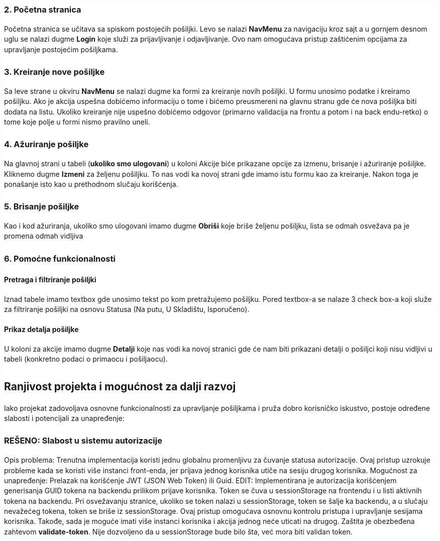 ### 2. Početna stranica
Početna stranica se učitava sa spiskom postojećih pošiljki. Levo se nalazi **NavMenu** za navigaciju kroz sajt a u gornjem desnom uglu se nalazi dugme **Login** koje služi za prijavljivanje i odjavljivanje. Ovo nam omogućava pristup zaštićenim opcijama za upravljanje postojećim pošiljkama. 

### 3. Kreiranje nove pošiljke
Sa leve strane u okviru **NavMenu** se nalazi dugme ka formi za kreiranje novih pošiljki. U formu unosimo podatke i kreiramo pošiljku. Ako je akcija uspešna dobićemo informaciju o tome i bićemo preusmereni na glavnu stranu gde će nova pošiljka biti dodata na listu. Ukoliko kreiranje nije uspešno dobićemo odgovor (primarno validacija na frontu a potom i na back endu-retko) o tome koje polje u formi nismo pravilno uneli.

### 4. Ažuriranje pošiljke
Na glavnoj strani u tabeli (**ukoliko smo ulogovani**) u koloni Akcije biće prikazane opcije za izmenu, brisanje i ažuriranje pošiljke. Kliknemo dugme **Izmeni** za željenu pošiljku. To nas vodi ka novoj strani gde imamo istu formu kao za kreiranje. Nakon toga je ponašanje isto kao u prethodnom slučaju korišćenja.

### 5. Brisanje pošiljke
Kao i kod ažuriranja, ukoliko smo ulogovani imamo dugme **Obriši** koje briše željenu pošiljku, lista se odmah osvežava pa je promena odmah vidljiva

### 6. Pomoćne funkcionalnosti
#### Pretraga i filtriranje pošiljki
 Iznad tabele imamo textbox gde unosimo tekst po kom pretražujemo pošiljku. Pored textbox-a se nalaze 3 check box-a koji služe za filtriranje pošiljki na osnovu Statusa (Na putu, U Skladištu, Isporučeno).

#### Prikaz detalja pošiljke
 U koloni za akcije imamo dugme **Detalji** koje nas vodi ka novoj stranici gde će nam biti prikazani detalji o pošiljci koji nisu vidljivi u tabeli (konkretno podaci o primaocu i pošiljaocu).

  ## Ranjivost projekta i mogućnost za dalji razvoj
  Iako projekat zadovoljava osnovne funkcionalnosti za upravljanje pošiljkama i pruža dobro korisničko iskustvo, postoje određene slabosti i potencijali za unapređenje:

### REŠENO:  Slabost u sistemu autorizacije

Opis problema: Trenutna implementacija koristi jednu globalnu promenljivu za čuvanje statusa autorizacije. Ovaj pristup uzrokuje probleme kada se koristi više instanci front-enda, jer prijava jednog korisnika utiče na sesiju drugog korisnika.
Mogućnost za unapređenje: Prelazak na korišćenje JWT (JSON Web Token) ili Guid. EDIT: Implementirana je autorizacija korišćenjem generisanja GUID tokena na backendu prilikom prijave korisnika. Token se čuva u sessionStorage na frontendu i u listi aktivnih tokena na backendu. Pri osvežavanju stranice, ukoliko se token nalazi u sessionStorage, token se šalje ka backendu, a u slučaju nevažećeg tokena, token se briše iz sessionStorage. Ovaj pristup omogućava osnovnu kontrolu pristupa i upravljanje sesijama korisnika. Takođe, sada je moguće imati više instanci korisnika i akcija jednog neće uticati na drugog. Zaštita je obezbeđena zahtevom **validate-token**. Nije dozvoljeno da u sessionStorage bude bilo šta, već mora biti validan token.
